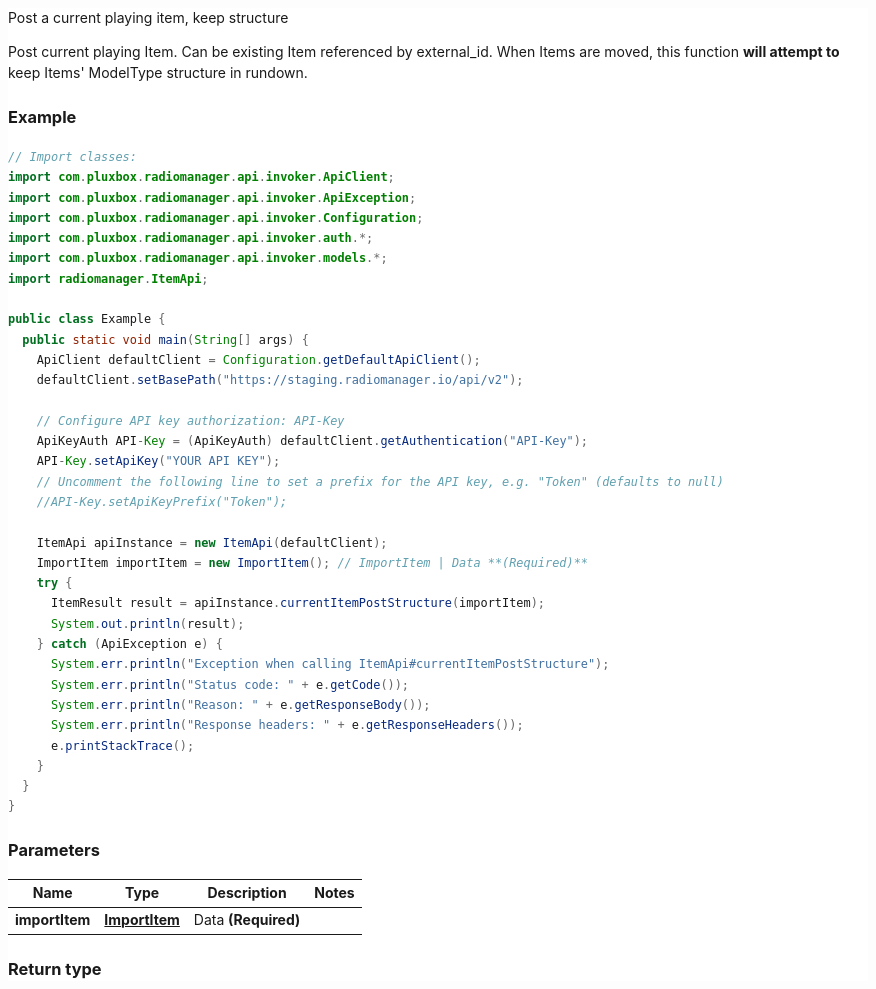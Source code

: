Post a current playing item, keep structure

Post current playing Item. Can be existing Item referenced by external_id. When Items are moved, this function **will attempt to** keep Items&#39; ModelType structure in rundown.

### Example
```java
// Import classes:
import com.pluxbox.radiomanager.api.invoker.ApiClient;
import com.pluxbox.radiomanager.api.invoker.ApiException;
import com.pluxbox.radiomanager.api.invoker.Configuration;
import com.pluxbox.radiomanager.api.invoker.auth.*;
import com.pluxbox.radiomanager.api.invoker.models.*;
import radiomanager.ItemApi;

public class Example {
  public static void main(String[] args) {
    ApiClient defaultClient = Configuration.getDefaultApiClient();
    defaultClient.setBasePath("https://staging.radiomanager.io/api/v2");
    
    // Configure API key authorization: API-Key
    ApiKeyAuth API-Key = (ApiKeyAuth) defaultClient.getAuthentication("API-Key");
    API-Key.setApiKey("YOUR API KEY");
    // Uncomment the following line to set a prefix for the API key, e.g. "Token" (defaults to null)
    //API-Key.setApiKeyPrefix("Token");

    ItemApi apiInstance = new ItemApi(defaultClient);
    ImportItem importItem = new ImportItem(); // ImportItem | Data **(Required)**
    try {
      ItemResult result = apiInstance.currentItemPostStructure(importItem);
      System.out.println(result);
    } catch (ApiException e) {
      System.err.println("Exception when calling ItemApi#currentItemPostStructure");
      System.err.println("Status code: " + e.getCode());
      System.err.println("Reason: " + e.getResponseBody());
      System.err.println("Response headers: " + e.getResponseHeaders());
      e.printStackTrace();
    }
  }
}
```

### Parameters

| Name | Type | Description  | Notes |
|------------- | ------------- | ------------- | -------------|
| **importItem** | [**ImportItem**](ImportItem.md)| Data **(Required)** | |

### Return type
